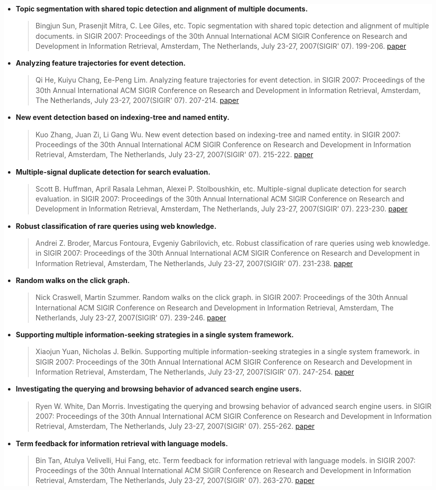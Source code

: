 
- **Topic segmentation with shared topic detection and alignment of multiple documents.**
    > Bingjun Sun, Prasenjit Mitra, C. Lee Giles, etc. Topic segmentation with shared topic detection and alignment of multiple documents. in SIGIR 2007: Proceedings of the 30th Annual International ACM SIGIR Conference on Research and Development in Information Retrieval, Amsterdam, The Netherlands, July 23-27, 2007(SIGIR' 07). 199-206. [paper](https://doi.org/10.1145/1277741.1277778)


- **Analyzing feature trajectories for event detection.**
    > Qi He, Kuiyu Chang, Ee-Peng Lim. Analyzing feature trajectories for event detection. in SIGIR 2007: Proceedings of the 30th Annual International ACM SIGIR Conference on Research and Development in Information Retrieval, Amsterdam, The Netherlands, July 23-27, 2007(SIGIR' 07). 207-214. [paper](https://doi.org/10.1145/1277741.1277779)


- **New event detection based on indexing-tree and named entity.**
    > Kuo Zhang, Juan Zi, Li Gang Wu. New event detection based on indexing-tree and named entity. in SIGIR 2007: Proceedings of the 30th Annual International ACM SIGIR Conference on Research and Development in Information Retrieval, Amsterdam, The Netherlands, July 23-27, 2007(SIGIR' 07). 215-222. [paper](https://doi.org/10.1145/1277741.1277780)


- **Multiple-signal duplicate detection for search evaluation.**
    > Scott B. Huffman, April Rasala Lehman, Alexei P. Stolboushkin, etc. Multiple-signal duplicate detection for search evaluation. in SIGIR 2007: Proceedings of the 30th Annual International ACM SIGIR Conference on Research and Development in Information Retrieval, Amsterdam, The Netherlands, July 23-27, 2007(SIGIR' 07). 223-230. [paper](https://doi.org/10.1145/1277741.1277782)


- **Robust classification of rare queries using web knowledge.**
    > Andrei Z. Broder, Marcus Fontoura, Evgeniy Gabrilovich, etc. Robust classification of rare queries using web knowledge. in SIGIR 2007: Proceedings of the 30th Annual International ACM SIGIR Conference on Research and Development in Information Retrieval, Amsterdam, The Netherlands, July 23-27, 2007(SIGIR' 07). 231-238. [paper](https://doi.org/10.1145/1277741.1277783)


- **Random walks on the click graph.**
    > Nick Craswell, Martin Szummer. Random walks on the click graph. in SIGIR 2007: Proceedings of the 30th Annual International ACM SIGIR Conference on Research and Development in Information Retrieval, Amsterdam, The Netherlands, July 23-27, 2007(SIGIR' 07). 239-246. [paper](https://doi.org/10.1145/1277741.1277784)


- **Supporting multiple information-seeking strategies in a single system framework.**
    > Xiaojun Yuan, Nicholas J. Belkin. Supporting multiple information-seeking strategies in a single system framework. in SIGIR 2007: Proceedings of the 30th Annual International ACM SIGIR Conference on Research and Development in Information Retrieval, Amsterdam, The Netherlands, July 23-27, 2007(SIGIR' 07). 247-254. [paper](https://doi.org/10.1145/1277741.1277786)


- **Investigating the querying and browsing behavior of advanced search engine users.**
    > Ryen W. White, Dan Morris. Investigating the querying and browsing behavior of advanced search engine users. in SIGIR 2007: Proceedings of the 30th Annual International ACM SIGIR Conference on Research and Development in Information Retrieval, Amsterdam, The Netherlands, July 23-27, 2007(SIGIR' 07). 255-262. [paper](https://doi.org/10.1145/1277741.1277787)


- **Term feedback for information retrieval with language models.**
    > Bin Tan, Atulya Velivelli, Hui Fang, etc. Term feedback for information retrieval with language models. in SIGIR 2007: Proceedings of the 30th Annual International ACM SIGIR Conference on Research and Development in Information Retrieval, Amsterdam, The Netherlands, July 23-27, 2007(SIGIR' 07). 263-270. [paper](https://doi.org/10.1145/1277741.1277788)
